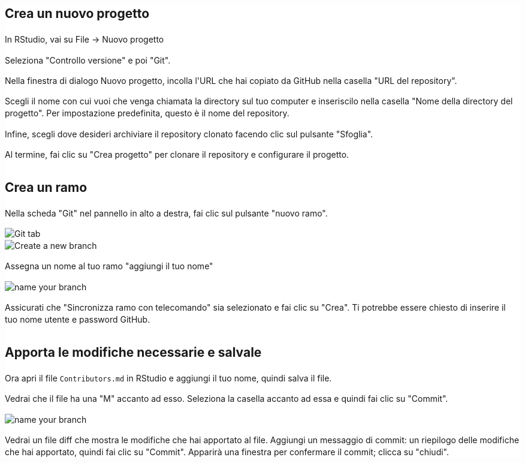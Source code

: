 ## Crea un nuovo progetto

In RStudio, vai su File -\> Nuovo progetto

Seleziona "Controllo versione" e poi "Git".

Nella finestra di dialogo Nuovo progetto, incolla l'URL che hai copiato
da GitHub nella casella "URL del repository".

Scegli il nome con cui vuoi che venga chiamata la directory sul tuo
computer e inseriscilo nella casella "Nome della directory del
progetto". Per impostazione predefinita, questo è il nome del
repository.

Infine, scegli dove desideri archiviare il repository clonato facendo
clic sul pulsante "Sfoglia".

Al termine, fai clic su "Crea progetto" per clonare il repository e
configurare il progetto.

## Crea un ramo

Nella scheda "Git" nel pannello in alto a destra, fai clic sul pulsante
"nuovo ramo".

<img src="../assets/git-tab-location.jpg" alt="Git tab" width="500" style="display: inline;"/>
<br/>

<img src="../assets/rstudio-new-branch-button.png" alt="Create a new branch" width="300" style="display: inline;"/>
<br/>

Assegna un nome al tuo ramo "aggiungi il tuo nome"

<img src="../assets/rstudio-new-branch-button2.png" alt="name your branch" width="300" style="display: inline;"/>
<br/>

Assicurati che "Sincronizza ramo con telecomando" sia selezionato e fai
clic su "Crea". Ti potrebbe essere chiesto di inserire il tuo nome
utente e password GitHub.

## Apporta le modifiche necessarie e salvale

Ora apri il file `Contributors.md` in RStudio e aggiungi il tuo nome,
quindi salva il file.

Vedrai che il file ha una "M" accanto ad esso. Seleziona la casella
accanto ad essa e quindi fai clic su "Commit".

<img src="../assets/rstudio-add.png" alt="name your branch" width="300" style="display: inline;"/>
<br/>

Vedrai un file diff che mostra le modifiche che hai apportato al file.
Aggiungi un messaggio di commit: un riepilogo delle modifiche che hai
apportato, quindi fai clic su "Commit". Apparirà una finestra per
confermare il commit; clicca su "chiudi".
